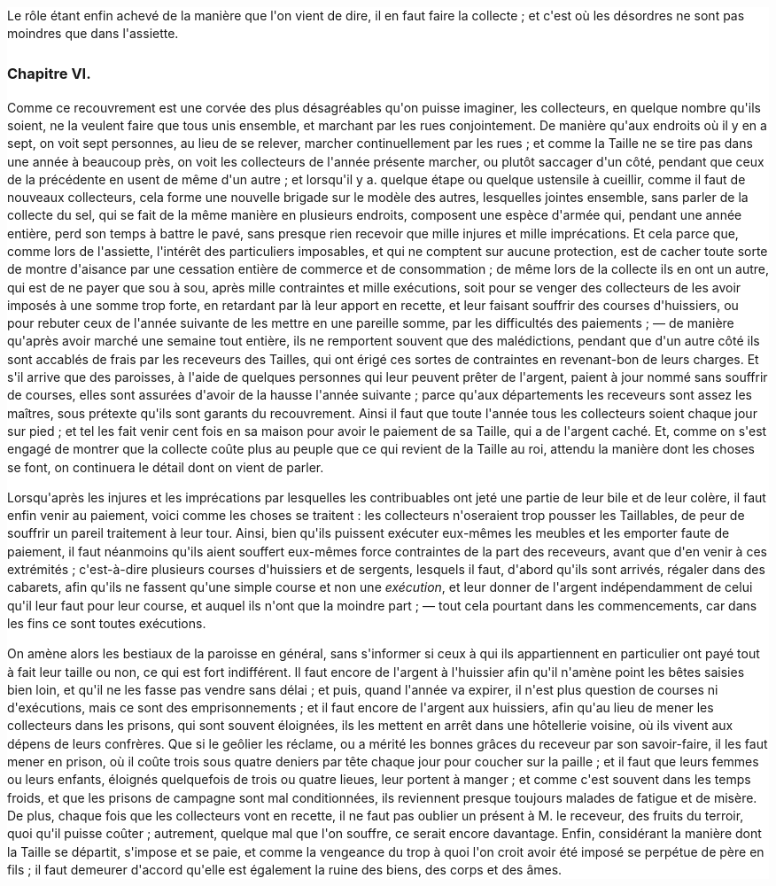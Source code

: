 Le rôle étant enfin achevé de la manière que l'on vient de dire, il en faut faire la collecte ; et c'est où les désordres ne sont pas moindres que dans l'assiette.


### Chapitre VI.

Comme ce recouvrement est une corvée des plus désagréables qu'on puisse imaginer, les collecteurs, en quelque nombre qu'ils soient, ne la veulent faire que tous unis ensemble, et marchant par les rues conjointement. De manière qu'aux endroits où il y en a sept, on voit sept personnes, au lieu de se relever, marcher continuellement par les rues ; et comme la Taille ne se tire pas dans une année à beaucoup près, on voit les collecteurs de l'année présente marcher, ou plutôt saccager d'un côté, pendant que ceux de la précédente en usent de même d'un autre ; et lorsqu'il y a. quelque étape ou quelque ustensile à cueillir, comme il faut de nouveaux collecteurs, cela forme une nouvelle brigade sur le modèle des autres, lesquelles jointes ensemble, sans parler de la collecte du sel, qui se fait de la même manière en plusieurs endroits, composent une espèce d'armée qui, pendant une année entière, perd son temps à battre le pavé, sans presque rien recevoir que mille injures et mille imprécations. Et cela parce que, comme lors de l'assiette, l'intérêt des particuliers imposables, et qui ne comptent sur aucune protection, est de cacher toute sorte de montre d'aisance par une cessation entière de commerce et de consommation ; de même lors de la collecte ils en ont un autre, qui est de ne payer que sou à sou, après mille contraintes et mille exécutions, soit pour se venger des collecteurs de les avoir imposés à une somme trop forte, en retardant par là leur apport en recette, et leur faisant souffrir des courses d'huissiers, ou pour rebuter ceux de l'année suivante de les mettre en une pareille somme, par les difficultés des paiements ; — de manière qu'après avoir marché une semaine tout entière, ils ne remportent souvent que des malédictions, pendant que d'un autre côté ils sont accablés de frais par les receveurs des Tailles, qui ont érigé ces sortes de contraintes en revenant-bon de leurs charges. Et s'il arrive que des paroisses, à l'aide de quelques personnes qui leur peuvent prêter de l'argent, paient à jour nommé sans souffrir de courses, elles sont assurées d'avoir de la hausse l'année suivante ; parce qu'aux départements les receveurs sont assez les maîtres, sous prétexte qu'ils sont garants du recouvrement. Ainsi il faut que toute l'année tous les collecteurs soient chaque jour sur pied ; et tel les fait venir cent fois en sa maison pour avoir le paiement de sa Taille, qui a de l'argent caché. Et, comme on s'est engagé de montrer que la collecte coûte plus au peuple que ce qui revient de la Taille au roi, attendu la manière dont les choses se font, on continuera le détail dont on vient de parler.

Lorsqu'après les injures et les imprécations par lesquelles les contribuables ont jeté une partie de leur bile et de leur colère, il faut enfin venir au paiement, voici comme les choses se traitent : les collecteurs n'oseraient trop pousser les Taillables, de peur de souffrir un pareil traitement à leur tour. Ainsi, bien qu'ils puissent exécuter eux-mêmes les meubles et les emporter faute de paiement, il faut néanmoins qu'ils aient souffert eux-mêmes force contraintes de la part des receveurs, avant que d'en venir à ces extrémités ; c'est-à-dire plusieurs courses d'huissiers et de sergents, lesquels il faut, d'abord qu'ils sont arrivés, régaler dans des cabarets, afin qu'ils ne fassent qu'une simple course et non une *exécution*, et leur donner de l'argent indépendamment de celui qu'il leur faut pour leur course, et auquel ils n'ont que la moindre part ; — tout cela pourtant dans les commencements, car dans les fins ce sont toutes exécutions.

On amène alors les bestiaux de la paroisse en général, sans s'informer si ceux à qui ils appartiennent en particulier ont payé tout à fait leur taille ou non, ce qui est fort indifférent. Il faut encore de l'argent à l'huissier afin qu'il n'amène point les bêtes saisies bien loin, et qu'il ne les fasse pas vendre sans délai ; et puis, quand l'année va expirer, il n'est plus question de courses ni d'exécutions, mais ce sont des emprisonnements ; et il faut encore de l'argent aux huissiers, afin qu'au lieu de mener les collecteurs dans les prisons, qui sont souvent éloignées, ils les mettent en arrêt dans une hôtellerie voisine, où ils vivent aux dépens de leurs confrères. Que si le geôlier les réclame, ou a mérité les bonnes grâces du receveur par son savoir-faire, il les faut mener en prison, où il coûte trois sous quatre deniers par tête chaque jour pour coucher sur la paille ; et il faut que leurs femmes ou leurs enfants, éloignés quelquefois de trois ou quatre lieues, leur portent à manger ; et comme c'est souvent dans les temps froids, et que les prisons de campagne sont mal conditionnées, ils reviennent presque toujours malades de fatigue et de misère. De plus, chaque fois que les collecteurs vont en recette, il ne faut pas oublier un présent à M. le receveur, des fruits du terroir, quoi qu'il puisse coûter ; autrement, quelque mal que l'on souffre, ce serait encore davantage. Enfin, considérant la manière dont la Taille se départit, s'impose et se paie, et comme la vengeance du trop à quoi l'on croit avoir été imposé se perpétue de père en fils ; il faut demeurer d'accord qu'elle est également la ruine des biens, des corps et des âmes.
